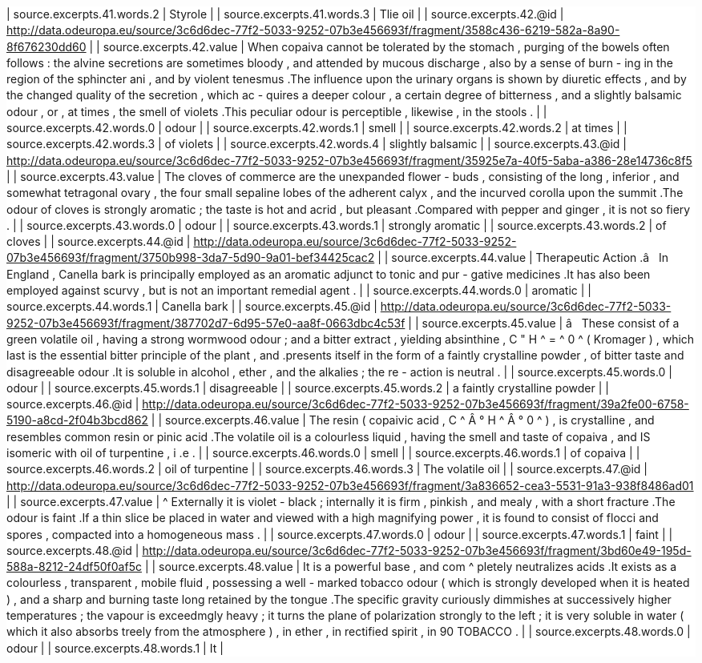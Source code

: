 | source.excerpts.41.words.2 | Styrole |
| source.excerpts.41.words.3 | Tlie oil |
| source.excerpts.42.@id | http://data.odeuropa.eu/source/3c6d6dec-77f2-5033-9252-07b3e456693f/fragment/3588c436-6219-582a-8a90-8f676230dd60 |
| source.excerpts.42.value | When copaiva cannot be tolerated by the stomach , purging of the bowels often follows : the alvine secretions are sometimes bloody , and attended by mucous discharge , also by a sense of burn - ing in the region of the sphincter ani , and by violent tenesmus .The influence upon the urinary organs is shown by diuretic effects , and by the changed quality of the secretion , which ac - quires a deeper colour , a certain degree of bitterness , and a slightly balsamic odour , or , at times , the smell of violets .This peculiar odour is perceptible , likewise , in the stools . |
| source.excerpts.42.words.0 | odour |
| source.excerpts.42.words.1 | smell |
| source.excerpts.42.words.2 | at times |
| source.excerpts.42.words.3 | of violets |
| source.excerpts.42.words.4 | slightly balsamic |
| source.excerpts.43.@id | http://data.odeuropa.eu/source/3c6d6dec-77f2-5033-9252-07b3e456693f/fragment/35925e7a-40f5-5aba-a386-28e14736c8f5 |
| source.excerpts.43.value | The cloves of commerce are the unexpanded flower - buds , consisting of the long , inferior , and somewhat tetragonal ovary , the four small sepaline lobes of the adherent calyx , and the incurved corolla upon the summit .The odour of cloves is strongly aromatic ; the taste is hot and acrid , but pleasant .Compared with pepper and ginger , it is not so fiery . |
| source.excerpts.43.words.0 | odour |
| source.excerpts.43.words.1 | strongly aromatic |
| source.excerpts.43.words.2 | of cloves |
| source.excerpts.44.@id | http://data.odeuropa.eu/source/3c6d6dec-77f2-5033-9252-07b3e456693f/fragment/3750b998-3da7-5d90-9a01-bef34425cac2 |
| source.excerpts.44.value | Therapeutic Action .â   In England , Canella bark is principally employed as an aromatic adjunct to tonic and pur - gative medicines .It has also been employed against scurvy , but is not an important remedial agent . |
| source.excerpts.44.words.0 | aromatic |
| source.excerpts.44.words.1 | Canella bark |
| source.excerpts.45.@id | http://data.odeuropa.eu/source/3c6d6dec-77f2-5033-9252-07b3e456693f/fragment/387702d7-6d95-57e0-aa8f-0663dbc4c53f |
| source.excerpts.45.value | â   These consist of a green volatile oil , having a strong wormwood odour ; and a bitter extract , yielding absinthine , C " H ^ = ^ 0 ^ ( Kromager ) , which last is the essential bitter principle of the plant , and .presents itself in the form of a faintly crystalline powder , of bitter taste and disagreeable odour .It is soluble in alcohol , ether , and the alkalies ; the re - action is neutral . |
| source.excerpts.45.words.0 | odour |
| source.excerpts.45.words.1 | disagreeable |
| source.excerpts.45.words.2 | a faintly crystalline powder |
| source.excerpts.46.@id | http://data.odeuropa.eu/source/3c6d6dec-77f2-5033-9252-07b3e456693f/fragment/39a2fe00-6758-5190-a8cd-2f04b3bcd862 |
| source.excerpts.46.value | The resin ( copaivic acid , C ^ Â ° H ^ Â ° 0 ^ ) , is crystalline , and resembles common resin or pinic acid .The volatile oil is a colourless liquid , having the smell and taste of copaiva , and IS isomeric with oil of turpentine , i .e . |
| source.excerpts.46.words.0 | smell |
| source.excerpts.46.words.1 | of copaiva |
| source.excerpts.46.words.2 | oil of turpentine |
| source.excerpts.46.words.3 | The volatile oil |
| source.excerpts.47.@id | http://data.odeuropa.eu/source/3c6d6dec-77f2-5033-9252-07b3e456693f/fragment/3a836652-cea3-5531-91a3-938f8486ad01 |
| source.excerpts.47.value | ^ Externally it is violet - black ; internally it is firm , pinkish , and mealy , with a short fracture .The odour is faint .If a thin slice be placed in water and viewed with a high magnifying power , it is found to consist of flocci and spores , compacted into a homogeneous mass . |
| source.excerpts.47.words.0 | odour |
| source.excerpts.47.words.1 | faint |
| source.excerpts.48.@id | http://data.odeuropa.eu/source/3c6d6dec-77f2-5033-9252-07b3e456693f/fragment/3bd60e49-195d-588a-8212-24df50f0af5c |
| source.excerpts.48.value | It is a powerful base , and com ^ pletely neutralizes acids .It exists as a colourless , transparent , mobile fluid , possessing a well - marked tobacco odour ( which is strongly developed when it is heated ) , and a sharp and burning taste long retained by the tongue .The specific gravity curiously dimmishes at successively higher temperatures ; the vapour is exceedmgly heavy ; it turns the plane of polarization strongly to the left ; it is very soluble in water ( which it also absorbs treely from the atmosphere ) , in ether , in rectified spirit , in 90 TOBACCO . |
| source.excerpts.48.words.0 | odour |
| source.excerpts.48.words.1 | It |